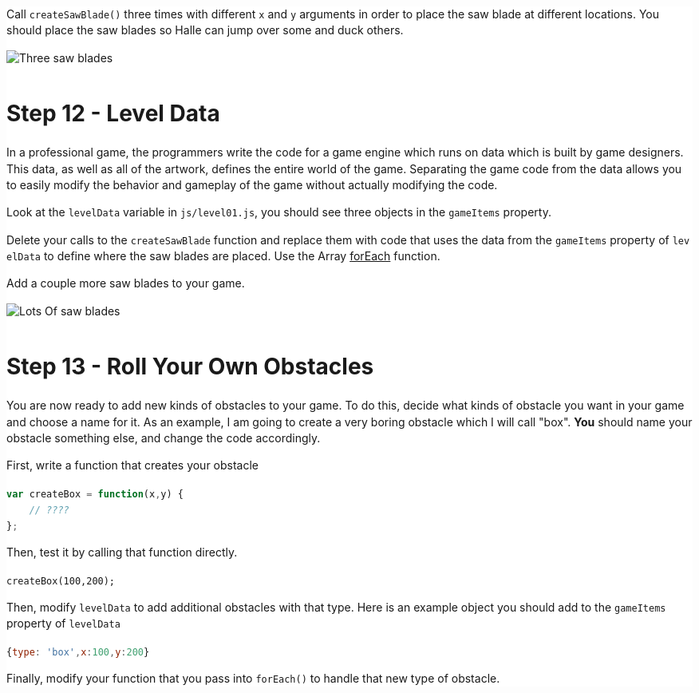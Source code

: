 Call `createSawBlade()` three times with different `x` and `y` arguments in order to place the saw blade at different locations. You should place the saw blades so Halle can jump over some and duck others.

![Three saw blades](https://i.imgur.com/h1uGz6p.png)

# Step 12 - Level Data

In a professional game, the programmers write the code for a game engine which runs on data which is built by game designers. This data, as well as all of the artwork, defines the entire world of the game. Separating the game code from the data allows you to easily modify the behavior and gameplay of the game without actually modifying the code. 

Look at the `levelData` variable in `js/level01.js`, you should see three objects in the `gameItems` property. 

Delete your calls to the `createSawBlade` function and replace them with code that uses the data from the `gameItems` property of `levelData` to define where the saw blades are placed. Use the Array [forEach](https://developer.mozilla.org/en-US/docs/Web/JavaScript/Reference/Global_Objects/Array/forEach) function. 

Add a couple more saw blades to your game.

![Lots Of saw blades](https://i.imgur.com/HXJtMAN.png)

# Step 13 - Roll Your Own Obstacles

You are now ready to add new kinds of obstacles to your game. To do this, decide what kinds of obstacle you want in your game and choose a name for it. As an example, I am going to create a very boring obstacle which I will call "box". **You** should name your obstacle something else, and change the code accordingly.

First, write a function that creates your obstacle

```js
var createBox = function(x,y) {
    // ????
};
```

Then, test it by calling that function directly.

```
createBox(100,200);
```

Then, modify `levelData` to add additional obstacles with that type. Here is an example object you should add to the `gameItems` property of `levelData`

```js
{type: 'box',x:100,y:200}
```


Finally, modify your function that you pass into `forEach()` to handle that new type of obstacle. 
